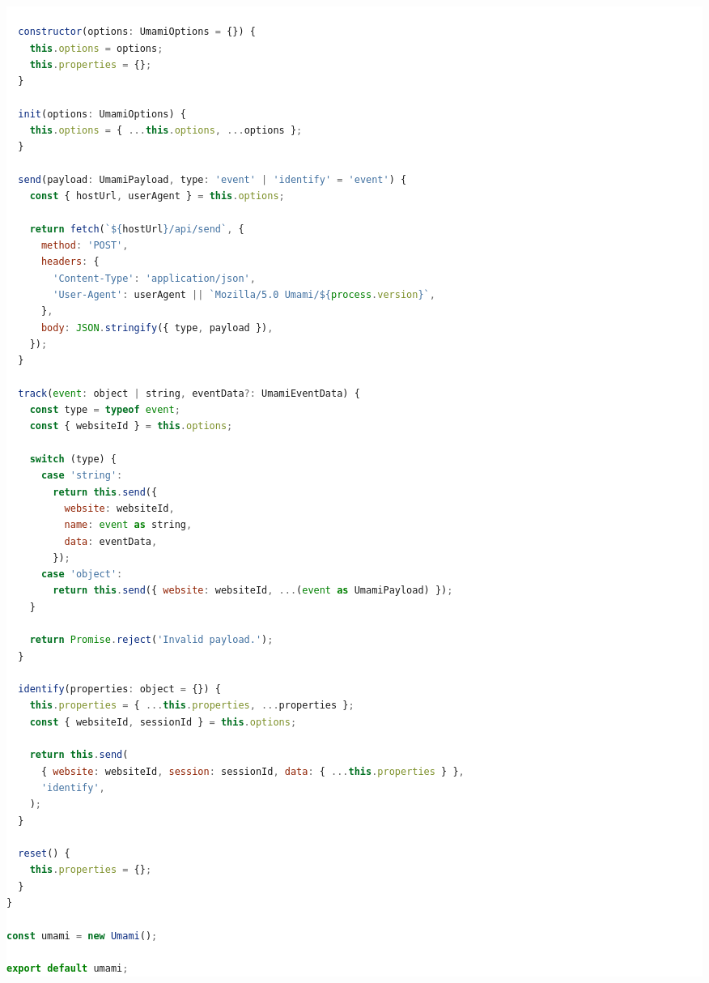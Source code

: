 ```javascript

  constructor(options: UmamiOptions = {}) {
    this.options = options;
    this.properties = {};
  }

  init(options: UmamiOptions) {
    this.options = { ...this.options, ...options };
  }

  send(payload: UmamiPayload, type: 'event' | 'identify' = 'event') {
    const { hostUrl, userAgent } = this.options;

    return fetch(`${hostUrl}/api/send`, {
      method: 'POST',
      headers: {
        'Content-Type': 'application/json',
        'User-Agent': userAgent || `Mozilla/5.0 Umami/${process.version}`,
      },
      body: JSON.stringify({ type, payload }),
    });
  }

  track(event: object | string, eventData?: UmamiEventData) {
    const type = typeof event;
    const { websiteId } = this.options;

    switch (type) {
      case 'string':
        return this.send({
          website: websiteId,
          name: event as string,
          data: eventData,
        });
      case 'object':
        return this.send({ website: websiteId, ...(event as UmamiPayload) });
    }

    return Promise.reject('Invalid payload.');
  }

  identify(properties: object = {}) {
    this.properties = { ...this.properties, ...properties };
    const { websiteId, sessionId } = this.options;

    return this.send(
      { website: websiteId, session: sessionId, data: { ...this.properties } },
      'identify',
    );
  }

  reset() {
    this.properties = {};
  }
}

const umami = new Umami();

export default umami;
```
